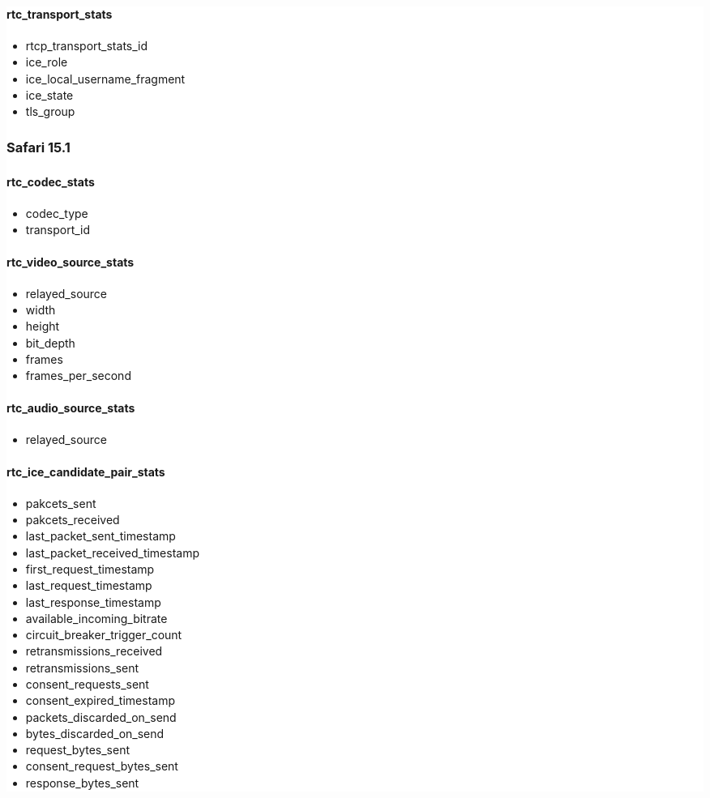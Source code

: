 
#### rtc_transport_stats

- rtcp_transport_stats_id
- ice_role
- ice_local_username_fragment
- ice_state
- tls_group


### Safari 15.1


#### rtc_codec_stats

- codec_type
- transport_id


#### rtc_video_source_stats

- relayed_source
- width
- height
- bit_depth
- frames
- frames_per_second


#### rtc_audio_source_stats

- relayed_source


#### rtc_ice_candidate_pair_stats

- pakcets_sent
- pakcets_received
- last_packet_sent_timestamp
- last_packet_received_timestamp
- first_request_timestamp
- last_request_timestamp
- last_response_timestamp
- available_incoming_bitrate
- circuit_breaker_trigger_count
- retransmissions_received
- retransmissions_sent
- consent_requests_sent
- consent_expired_timestamp
- packets_discarded_on_send
- bytes_discarded_on_send
- request_bytes_sent
- consent_request_bytes_sent
- response_bytes_sent

